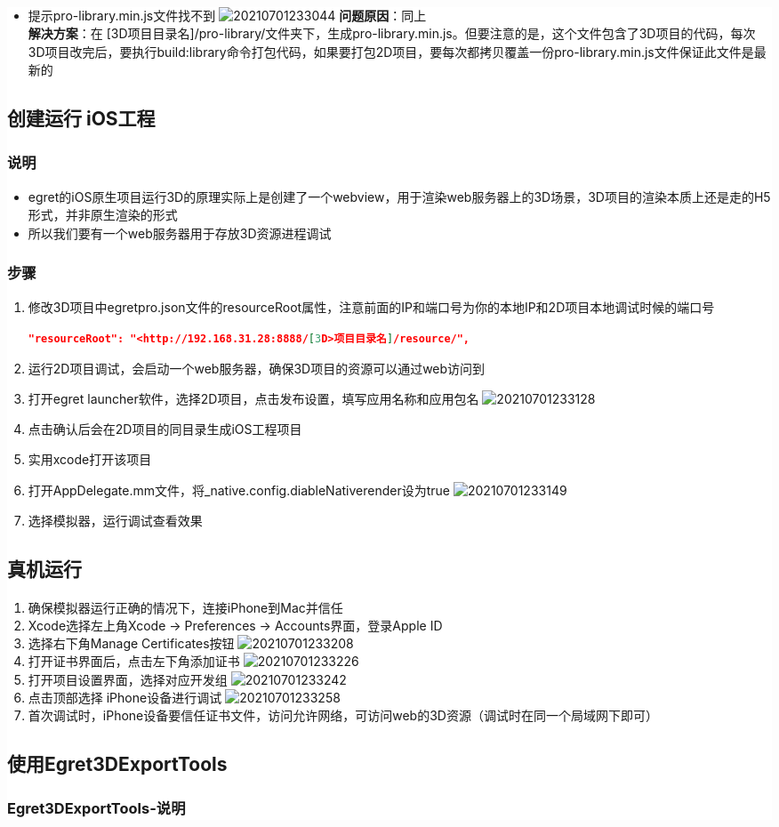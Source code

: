* 提示pro-library.min.js文件找不到
![20210701233044](https://raw.githubusercontent.com/blooddot/FigureBed/master/blog/20210701233044.png)
**问题原因**：同上  
**解决方案**：在 [3D项目目录名]/pro-library/文件夹下，生成pro-library.min.js。但要注意的是，这个文件包含了3D项目的代码，每次3D项目改完后，要执行build:library命令打包代码，如果要打包2D项目，要每次都拷贝覆盖一份pro-library.min.js文件保证此文件是最新的

## 创建运行 iOS工程

### 说明

* egret的iOS原生项目运行3D的原理实际上是创建了一个webview，用于渲染web服务器上的3D场景，3D项目的渲染本质上还是走的H5形式，并非原生渲染的形式
* 所以我们要有一个web服务器用于存放3D资源进程调试

### 步骤

1. 修改3D项目中egretpro.json文件的resourceRoot属性，注意前面的IP和端口号为你的本地IP和2D项目本地调试时候的端口号

    ```json
    "resourceRoot": "<http://192.168.31.28:8888/[3D>项目目录名]/resource/",
    ```

2. 运行2D项目调试，会启动一个web服务器，确保3D项目的资源可以通过web访问到
3. 打开egret launcher软件，选择2D项目，点击发布设置，填写应用名称和应用包名
![20210701233128](https://raw.githubusercontent.com/blooddot/FigureBed/master/blog/20210701233128.png)
4. 点击确认后会在2D项目的同目录生成iOS工程项目
5. 实用xcode打开该项目
6. 打开AppDelegate.mm文件，将_native.config.diableNativerender设为true
![20210701233149](https://raw.githubusercontent.com/blooddot/FigureBed/master/blog/20210701233149.png)
7. 选择模拟器，运行调试查看效果

## 真机运行

1. 确保模拟器运行正确的情况下，连接iPhone到Mac并信任
2. Xcode选择左上角Xcode -> Preferences -> Accounts界面，登录Apple ID
3. 选择右下角Manage Certificates按钮
![20210701233208](https://raw.githubusercontent.com/blooddot/FigureBed/master/blog/20210701233208.png)
4. 打开证书界面后，点击左下角添加证书
![20210701233226](https://raw.githubusercontent.com/blooddot/FigureBed/master/blog/20210701233226.png)
5. 打开项目设置界面，选择对应开发组
![20210701233242](https://raw.githubusercontent.com/blooddot/FigureBed/master/blog/20210701233242.png)
6. 点击顶部选择 iPhone设备进行调试
![20210701233258](https://raw.githubusercontent.com/blooddot/FigureBed/master/blog/20210701233258.png)
7. 首次调试时，iPhone设备要信任证书文件，访问允许网络，可访问web的3D资源（调试时在同一个局域网下即可）

## 使用Egret3DExportTools

### Egret3DExportTools-说明
